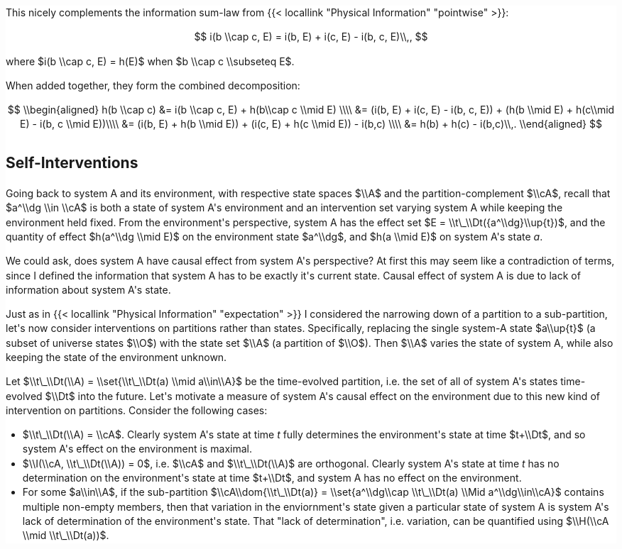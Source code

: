 This nicely complements the information sum-law from {{< locallink "Physical Information" "pointwise" >}}:

$$
i(b \\cap c, E) = i(b, E) + i(c, E) - i(b, c, E)\\,,
$$

where $i(b \\cap c, E) = h(E)$ when $b \\cap c \\subseteq E$.

When added together, they form the combined decomposition:

$$
\\begin{aligned}
h(b \\cap c) &= i(b \\cap c, E) + h(b\\cap c \\mid E) \\\\
    &= (i(b, E) + i(c, E) - i(b, c, E)) + (h(b \\mid E) + h(c\\mid E) - i(b, c \\mid E))\\\\
    &= (i(b, E) + h(b \\mid E)) + (i(c, E) + h(c \\mid E)) - i(b,c) \\\\
    &= h(b) + h(c) - i(b,c)\\,.
\\end{aligned}
$$



## Self-Interventions

Going back to system A and its environment, with respective state spaces $\\A$ and the partition-complement $\\cA$, recall that $a^\\dg \\in \\cA$ is both a state of system A's environment and an intervention set varying system A while keeping the environment held fixed. From the environment's perspective, system A has the effect set $E = \\t\_\\Dt({a^\\dg}\\up{t})$, and the quantity of effect $h(a^\\dg \\mid E)$ on the environment state $a^\\dg$, and $h(a \\mid E)$ on system A's state $a$.

We could ask, does system A have causal effect from system A's perspective? At first this may seem like a contradiction of terms, since I defined the information that system A has to be exactly it's current state. Causal effect of system A is due to lack of information about system A's state.

Just as in {{< locallink "Physical Information" "expectation" >}} I considered the narrowing down of a partition to a sub-partition, let's now consider interventions on partitions rather than states. Specifically, replacing the single system-A state $a\\up{t}$ (a subset of universe states $\\O$) with the state set $\\A$ (a partition of $\\O$). Then $\\A$ varies the state of system A, while also keeping the state of the environment unknown.

Let $\\t\_\\Dt(\\A) = \\set{\\t\_\\Dt(a) \\mid a\\in\\A}$ be the time-evolved partition, i.e. the set of all of system A's states time-evolved $\\Dt$ into the future. Let's motivate a measure of system A's causal effect on the environment due to this new kind of intervention on partitions. Consider the following cases:
- $\\t\_\\Dt(\\A) = \\cA$. Clearly system A's state at time $t$ fully determines the environment's state at time $t+\\Dt$, and so system A's effect on the environment is maximal.
- $\\I(\\cA, \\t\_\\Dt(\\A)) = 0$, i.e. $\\cA$ and $\\t\_\\Dt(\\A)$ are orthogonal. Clearly system A's state at time $t$ has no determination on the environment's state at time $t+\\Dt$, and system A has no effect on the environment.
- For some $a\\in\\A$, if the sub-partition $\\cA\\dom{\\t\_\\Dt(a)} = \\set{a^\\dg\\cap \\t\_\\Dt(a) \\Mid a^\\dg\\in\\cA}$ contains multiple non-empty members, then that variation in the enviornment's state given a particular state of system A is system A's lack of determination of the environment's state. That "lack of determination", i.e. variation, can be quantified using $\\H(\\cA \\mid \\t\_\\Dt(a))$.
